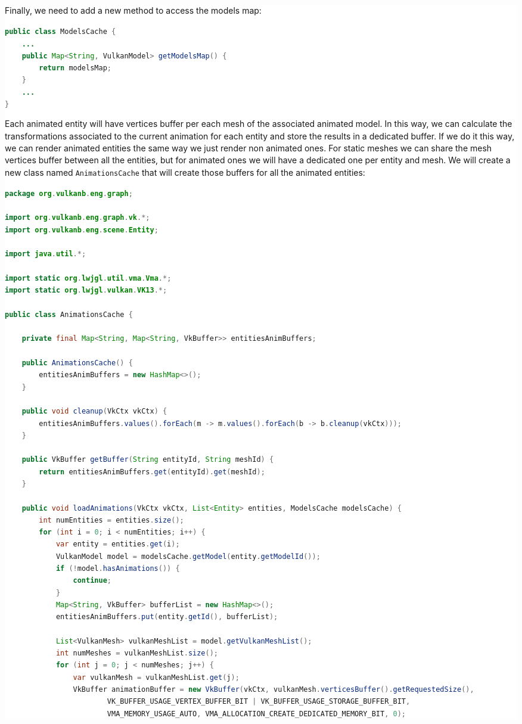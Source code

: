 Finally, we need to add a new method to access the models map:
```java
public class ModelsCache {
    ...
    public Map<String, VulkanModel> getModelsMap() {
        return modelsMap;
    }
    ...
}
```

Each animated entity will have vertices buffer per each mesh of the associated animated model. In this way, we can calculate the transformations associated to the current
animation for each entity and store the results in a dedicated buffer. If we do it this way, we can render animated entities the same way we just render non animated ones.
For static meshes we can share the mesh vertices buffer between all the entities, but for animated ones we will have a dedicated one per entity and mesh. We will create
a new class named `AnimationsCache` that will create those buffers for all the animated entities:

```java
package org.vulkanb.eng.graph;

import org.vulkanb.eng.graph.vk.*;
import org.vulkanb.eng.scene.Entity;

import java.util.*;

import static org.lwjgl.util.vma.Vma.*;
import static org.lwjgl.vulkan.VK13.*;

public class AnimationsCache {

    private final Map<String, Map<String, VkBuffer>> entitiesAnimBuffers;

    public AnimationsCache() {
        entitiesAnimBuffers = new HashMap<>();
    }

    public void cleanup(VkCtx vkCtx) {
        entitiesAnimBuffers.values().forEach(m -> m.values().forEach(b -> b.cleanup(vkCtx)));
    }

    public VkBuffer getBuffer(String entityId, String meshId) {
        return entitiesAnimBuffers.get(entityId).get(meshId);
    }

    public void loadAnimations(VkCtx vkCtx, List<Entity> entities, ModelsCache modelsCache) {
        int numEntities = entities.size();
        for (int i = 0; i < numEntities; i++) {
            var entity = entities.get(i);
            VulkanModel model = modelsCache.getModel(entity.getModelId());
            if (!model.hasAnimations()) {
                continue;
            }
            Map<String, VkBuffer> bufferList = new HashMap<>();
            entitiesAnimBuffers.put(entity.getId(), bufferList);

            List<VulkanMesh> vulkanMeshList = model.getVulkanMeshList();
            int numMeshes = vulkanMeshList.size();
            for (int j = 0; j < numMeshes; j++) {
                var vulkanMesh = vulkanMeshList.get(j);
                VkBuffer animationBuffer = new VkBuffer(vkCtx, vulkanMesh.verticesBuffer().getRequestedSize(),
                        VK_BUFFER_USAGE_VERTEX_BUFFER_BIT | VK_BUFFER_USAGE_STORAGE_BUFFER_BIT,
                        VMA_MEMORY_USAGE_AUTO, VMA_ALLOCATION_CREATE_DEDICATED_MEMORY_BIT, 0);
```